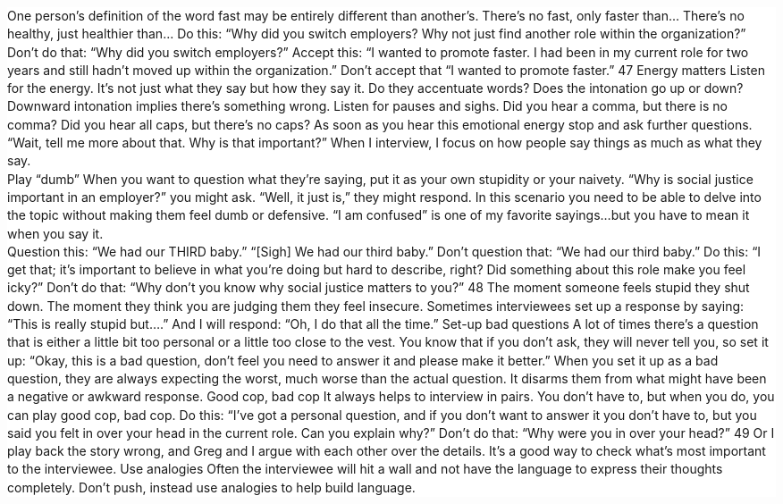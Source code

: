 One person’s definition of the word fast may be entirely different than another’s. There’s no
fast, only faster than... There’s no healthy, just healthier than...
Do this: “Why did you switch employers?
Why not just find another role within the
organization?”
Don’t do that: “Why did you switch
employers?”
Accept this: “I wanted to promote faster. I
had been in my current role for two years
and still hadn’t moved up within the
organization.”
Don’t accept that “I wanted to promote
faster.”
47
Energy matters
Listen for the energy. It’s not just what they say but how they say it.
Do they accentuate words? Does the intonation go up or down? Downward intonation
implies there’s something wrong. Listen for pauses and sighs. Did you hear a comma, but
there is no comma? Did you hear all caps, but there’s no caps? As soon as you hear this
emotional energy stop and ask further questions. “Wait, tell me more about that. Why is
that important?” When I interview, I focus on how people say things as much as what they
say.	
Play “dumb”
When you want to question what they’re saying, put it as your own stupidity or your
naivety. “Why is social justice important in an employer?” you might ask. “Well, it just is,”
they might respond. In this scenario you need to be able to delve into the topic without
making them feel dumb or defensive. “I am confused” is one of my favorite sayings…but you
have to mean it when you say it.	
Question this: “We had our THIRD baby.”
“[Sigh] We had our third baby.”
Don’t question that: “We had our third
baby.”
Do this: “I get that; it’s important to believe
in what you’re doing but hard to describe,
right? Did something about this role make
you feel icky?”
Don’t do that: “Why don’t you know why
social justice matters to you?”
48
The moment someone feels stupid they shut down. The moment they think you are judging
them they feel insecure. Sometimes interviewees set up a response by saying: “This is
really stupid but….” And I will respond: “Oh, I do that all the time.”
Set-up bad questions
A lot of times there’s a question that is either a little bit too personal or a little too close to
the vest. You know that if you don’t ask, they will never tell you, so set it up: “Okay, this is a
bad question, don’t feel you need to answer it and please make it better.”
When you set it up as a bad question, they are always expecting the worst, much worse than
the actual question. It disarms them from what might have been a negative or awkward
response.
Good cop, bad cop
It always helps to interview in pairs. You don’t have to, but when you do, you can play good
cop, bad cop.
Do this: “I’ve got a personal question, and if
you don’t want to answer it you don’t have
to, but you said you felt in over your head in
the current role. Can you explain why?”
Don’t do that: “Why were you in over your
head?”
49
Or I play back the story wrong, and Greg and I argue with each other over the details. It’s a
good way to check what’s most important to the interviewee.
Use analogies
Often the interviewee will hit a wall and not have the language to express their thoughts
completely. Don’t push, instead use analogies to help build language.